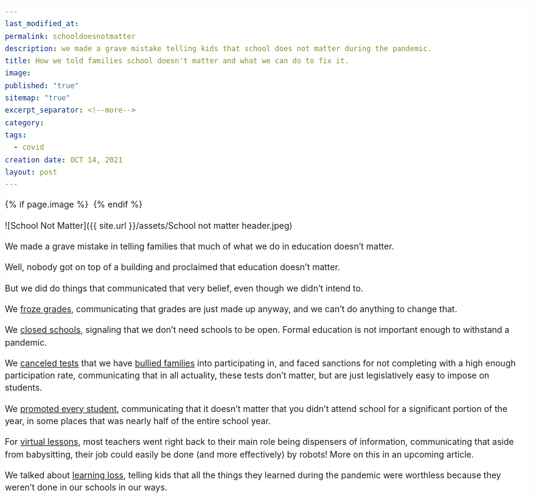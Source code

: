 ```yaml
---
last_modified_at: 
permalink: schooldoesnotmatter
description: we made a grave mistake telling kids that school does not matter during the pandemic.
title: How we told families school doesn't matter and what we can do to fix it.
image: 
published: "true"
sitemap: "true"
excerpt_separator: <!--more-->
category: 
tags:
  - covid
creation date: OCT 14, 2021
layout: post
---
```



{% if page.image %} <img src="{{ page.image }}" alt=""> {% endif %}

![School Not Matter]({{ site.url }}/assets/School not matter header.jpeg)


We made a grave mistake in telling families that much of what we do in education doesn’t matter. 

Well, nobody got on top of a building  and proclaimed that education doesn’t matter. 

But we did do things that communicated that very belief, even though we didn’t intend to. 

We [froze grades](https://www.timesfreepress.com/news/local/story/2020/apr/09/high-school-grades-frozen/520290/), communicating that grades are just made up anyway, and we can’t do anything to change that. 

We [closed schools](<https://ballotpedia.org/School_responses_in_Washington_to_the_coronavirus_(COVID-19)_pandemic>), signaling that we don’t need schools to be open. Formal education is not important enough to withstand a pandemic. 

We [canceled tests](http://education.ohio.gov/Topics/Student-Supports/Coronavirus/Additional-Information-on-State-Testing-During-the) that we have [bullied families](https://www.publicschoolreview.com/blog/parents-refuse-common-core-testing) into participating in, and faced sanctions for not completing with a high enough participation rate, communicating that in all actuality, these tests don’t matter, but are just legislatively easy to impose on students. 

We [promoted every student](https://gov.texas.gov/news/post/governor-abbott-waives-grade-promotion-requirements-for-2020-2021-staar-testing), communicating that it doesn’t matter that you didn’t attend school for a significant portion of the year, in some places that was nearly half of the entire school year. 

For [virtual lessons](https://www.cde.ca.gov/ls/he/hn/guidanceplanning.asp), most teachers went right back to their main role being dispensers of information, communicating that aside from babysitting, their job could easily be done (and more effectively) by robots! More on this in an upcoming article.

We talked about [learning loss](https://www.edutopia.org/article/too-much-focus-learning-loss-will-be-historic-mistake), telling kids that all the things they learned during the pandemic were worthless because they weren’t done in our schools in our ways.
